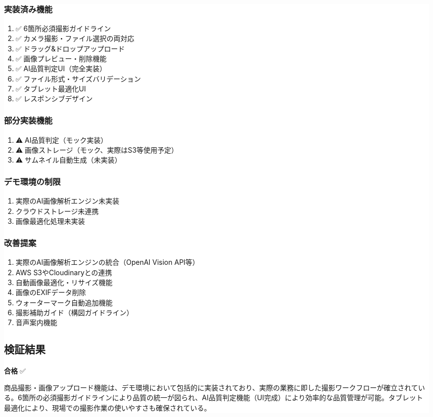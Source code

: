 ### 実装済み機能
1. ✅ 6箇所必須撮影ガイドライン
2. ✅ カメラ撮影・ファイル選択の両対応
3. ✅ ドラッグ&ドロップアップロード
4. ✅ 画像プレビュー・削除機能
5. ✅ AI品質判定UI（完全実装）
6. ✅ ファイル形式・サイズバリデーション
7. ✅ タブレット最適化UI
8. ✅ レスポンシブデザイン

### 部分実装機能
1. ⚠️ AI品質判定（モック実装）
2. ⚠️ 画像ストレージ（モック、実際はS3等使用予定）
3. ⚠️ サムネイル自動生成（未実装）

### デモ環境の制限
1. 実際のAI画像解析エンジン未実装
2. クラウドストレージ未連携
3. 画像最適化処理未実装

### 改善提案
1. 実際のAI画像解析エンジンの統合（OpenAI Vision API等）
2. AWS S3やCloudinaryとの連携
3. 自動画像最適化・リサイズ機能
4. 画像のEXIFデータ削除
5. ウォーターマーク自動追加機能
6. 撮影補助ガイド（構図ガイドライン）
7. 音声案内機能

## 検証結果
**合格** ✅

商品撮影・画像アップロード機能は、デモ環境において包括的に実装されており、実際の業務に即した撮影ワークフローが確立されている。6箇所の必須撮影ガイドラインにより品質の統一が図られ、AI品質判定機能（UI完成）により効率的な品質管理が可能。タブレット最適化により、現場での撮影作業の使いやすさも確保されている。